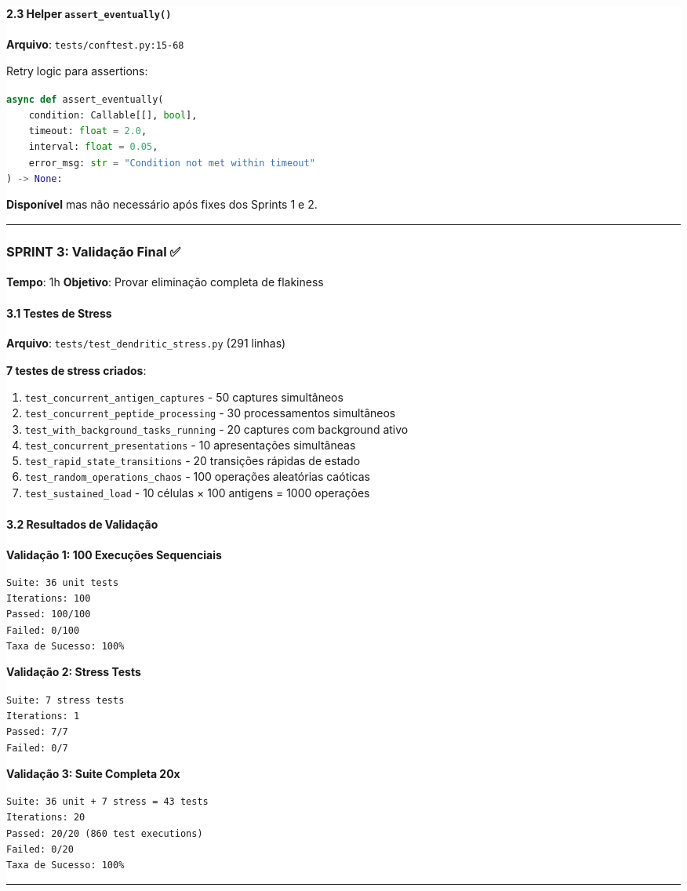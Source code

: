 #### 2.3 Helper `assert_eventually()`
**Arquivo**: `tests/conftest.py:15-68`

Retry logic para assertions:
```python
async def assert_eventually(
    condition: Callable[[], bool],
    timeout: float = 2.0,
    interval: float = 0.05,
    error_msg: str = "Condition not met within timeout"
) -> None:
```

**Disponível** mas não necessário após fixes dos Sprints 1 e 2.

---

### SPRINT 3: Validação Final ✅
**Tempo**: 1h
**Objetivo**: Provar eliminação completa de flakiness

#### 3.1 Testes de Stress
**Arquivo**: `tests/test_dendritic_stress.py` (291 linhas)

**7 testes de stress criados**:
1. `test_concurrent_antigen_captures` - 50 captures simultâneos
2. `test_concurrent_peptide_processing` - 30 processamentos simultâneos
3. `test_with_background_tasks_running` - 20 captures com background ativo
4. `test_concurrent_presentations` - 10 apresentações simultâneas
5. `test_rapid_state_transitions` - 20 transições rápidas de estado
6. `test_random_operations_chaos` - 100 operações aleatórias caóticas
7. `test_sustained_load` - 10 células × 100 antigens = 1000 operações

#### 3.2 Resultados de Validação

**Validação 1: 100 Execuções Sequenciais**
```
Suite: 36 unit tests
Iterations: 100
Passed: 100/100
Failed: 0/100
Taxa de Sucesso: 100%
```

**Validação 2: Stress Tests**
```
Suite: 7 stress tests
Iterations: 1
Passed: 7/7
Failed: 0/7
```

**Validação 3: Suite Completa 20x**
```
Suite: 36 unit + 7 stress = 43 tests
Iterations: 20
Passed: 20/20 (860 test executions)
Failed: 0/20
Taxa de Sucesso: 100%
```

---